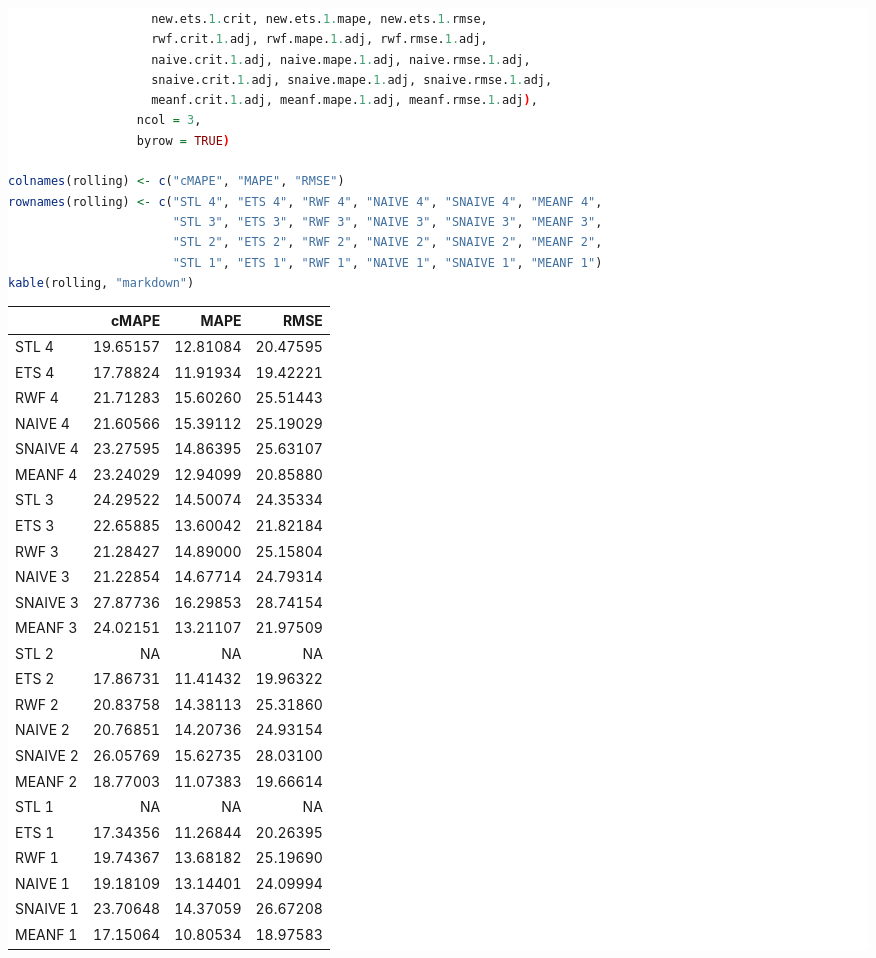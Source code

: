 ``` r
                    new.ets.1.crit, new.ets.1.mape, new.ets.1.rmse,
                    rwf.crit.1.adj, rwf.mape.1.adj, rwf.rmse.1.adj,
                    naive.crit.1.adj, naive.mape.1.adj, naive.rmse.1.adj,
                    snaive.crit.1.adj, snaive.mape.1.adj, snaive.rmse.1.adj,
                    meanf.crit.1.adj, meanf.mape.1.adj, meanf.rmse.1.adj),
                  ncol = 3,
                  byrow = TRUE)

colnames(rolling) <- c("cMAPE", "MAPE", "RMSE")
rownames(rolling) <- c("STL 4", "ETS 4", "RWF 4", "NAIVE 4", "SNAIVE 4", "MEANF 4",
                       "STL 3", "ETS 3", "RWF 3", "NAIVE 3", "SNAIVE 3", "MEANF 3",
                       "STL 2", "ETS 2", "RWF 2", "NAIVE 2", "SNAIVE 2", "MEANF 2",
                       "STL 1", "ETS 1", "RWF 1", "NAIVE 1", "SNAIVE 1", "MEANF 1")
kable(rolling, "markdown")
```

|          |    cMAPE |     MAPE |     RMSE |
| :------- | -------: | -------: | -------: |
| STL 4    | 19.65157 | 12.81084 | 20.47595 |
| ETS 4    | 17.78824 | 11.91934 | 19.42221 |
| RWF 4    | 21.71283 | 15.60260 | 25.51443 |
| NAIVE 4  | 21.60566 | 15.39112 | 25.19029 |
| SNAIVE 4 | 23.27595 | 14.86395 | 25.63107 |
| MEANF 4  | 23.24029 | 12.94099 | 20.85880 |
| STL 3    | 24.29522 | 14.50074 | 24.35334 |
| ETS 3    | 22.65885 | 13.60042 | 21.82184 |
| RWF 3    | 21.28427 | 14.89000 | 25.15804 |
| NAIVE 3  | 21.22854 | 14.67714 | 24.79314 |
| SNAIVE 3 | 27.87736 | 16.29853 | 28.74154 |
| MEANF 3  | 24.02151 | 13.21107 | 21.97509 |
| STL 2    |       NA |       NA |       NA |
| ETS 2    | 17.86731 | 11.41432 | 19.96322 |
| RWF 2    | 20.83758 | 14.38113 | 25.31860 |
| NAIVE 2  | 20.76851 | 14.20736 | 24.93154 |
| SNAIVE 2 | 26.05769 | 15.62735 | 28.03100 |
| MEANF 2  | 18.77003 | 11.07383 | 19.66614 |
| STL 1    |       NA |       NA |       NA |
| ETS 1    | 17.34356 | 11.26844 | 20.26395 |
| RWF 1    | 19.74367 | 13.68182 | 25.19690 |
| NAIVE 1  | 19.18109 | 13.14401 | 24.09994 |
| SNAIVE 1 | 23.70648 | 14.37059 | 26.67208 |
| MEANF 1  | 17.15064 | 10.80534 | 18.97583 |
